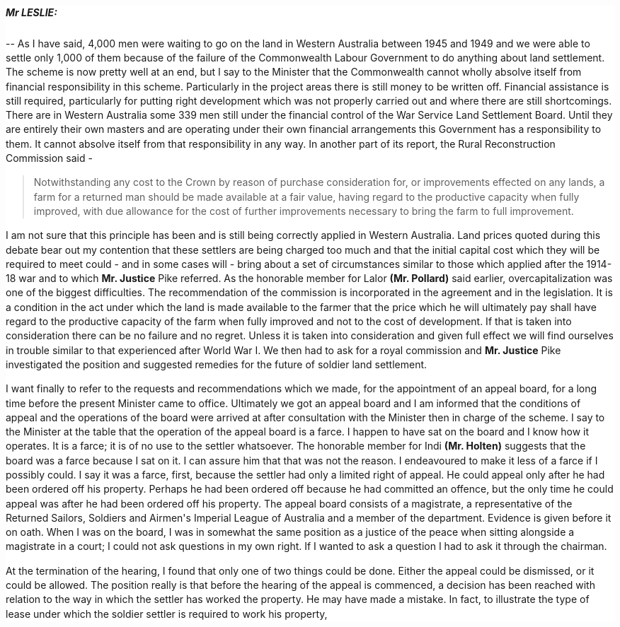 ##### Mr LESLIE:

-- As I have said, 4,000 men were waiting to go on the land in Western Australia between 1945 and 1949 and we were able to settle only 1,000 of them because of the failure of the Commonwealth Labour Government to do anything about land settlement. The scheme is now pretty well at an end, but I say to the Minister that the Commonwealth cannot wholly absolve itself from financial responsibility in this scheme. Particularly in the project areas there is still money to be written off. Financial assistance is still required, particularly for putting right development which was not properly carried out and where there are still shortcomings. There are in Western Australia some 339 men still under the financial control of the War Service Land Settlement Board. Until they are entirely their own masters and are operating under their own financial arrangements this Government has a responsibility to them. It cannot absolve itself from that responsibility in any way. In another part of its report, the Rural Reconstruction Commission said - 

  >Notwithstanding any cost to the Crown by reason of purchase consideration for, or improvements effected on any lands, a farm for a returned man should be made available at a fair value, having regard to the productive capacity when fully improved, with due allowance for the cost of further improvements necessary to bring the farm to full improvement. 

I am not sure that this principle has been and is still being correctly applied in Western Australia. Land prices quoted during this debate bear out my contention that these settlers are being charged too much and that the initial capital cost which they will be required to meet could - and in some cases will - bring about a set of circumstances similar to those which applied after the 1914-18 war and to which  **Mr. Justice**  Pike referred. As the honorable member for Lalor  **(Mr. Pollard)**  said earlier, overcapitalization was one of the biggest difficulties. The recommendation of the commission is incorporated in the agreement and in the legislation. It is a condition in the act under which the land is made available to the farmer that the price which he will ultimately pay shall have regard to the productive capacity of the farm when fully improved and not to the cost of development. If that is taken into consideration there can be no failure and no regret. Unless it is taken into consideration and given full effect we will find ourselves in trouble similar to that experienced after World War I. We then had to ask for a royal commission and  **Mr. Justice**  Pike investigated the position and suggested remedies for the future of soldier land settlement. 

I want finally to refer to the requests and recommendations which we made, for the appointment of an appeal board, for a long time before the present Minister came to office. Ultimately we got an appeal board and I am informed that the conditions of appeal and the operations of the board were arrived at after consultation with the Minister then in charge of the scheme. I say to the Minister at the table that the operation of the appeal board is a farce. I happen to have sat on the board and I know how it operates. It is a farce; it is of no use to the settler whatsoever. The honorable member for Indi  **(Mr. Holten)**  suggests that the board was a farce because I sat on it. I can assure him that that was not the reason. I endeavoured to make it less of a farce if I possibly could. I say it was a farce, first, because the settler had only a limited right of appeal. He could appeal only after he had been ordered off his property. Perhaps he had been ordered off because he had committed an offence, but the only time he could appeal was after he had been ordered off his property. The appeal board consists of a magistrate, a representative of the Returned Sailors, Soldiers and Airmen's Imperial League of Australia and a member of the department. Evidence is given before it on oath. When I was on the board, I was in somewhat the same position as a justice of the peace when sitting alongside a magistrate in a court; I could not ask questions in my own right. If I wanted to ask a question I had to ask it through the  chairman. 

At the termination of the hearing, I found that only one of two things could be done. Either the appeal could be dismissed, or it could be allowed. The position really is that before the hearing of the appeal is commenced, a decision has been reached with relation to the way in which the settler has worked the property. He may have made a mistake. In fact, to illustrate the type of lease under which the soldier settler is required to work his property, 
